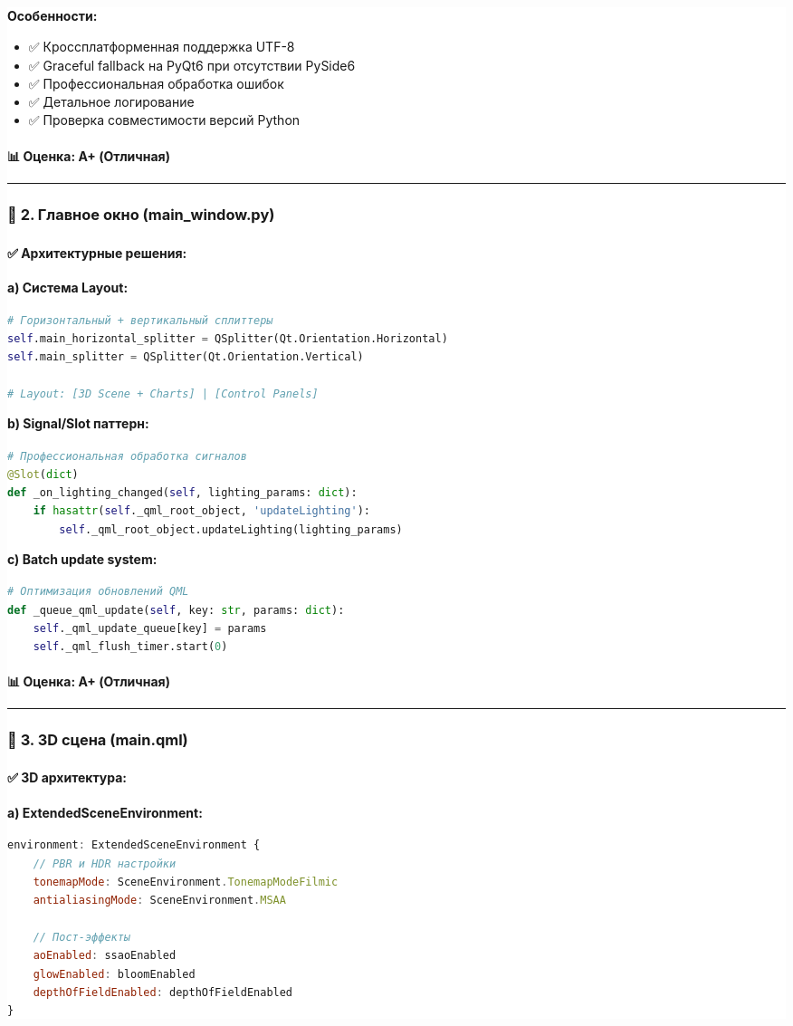 **Особенности:**
- ✅ Кроссплатформенная поддержка UTF-8
- ✅ Graceful fallback на PyQt6 при отсутствии PySide6
- ✅ Профессиональная обработка ошибок
- ✅ Детальное логирование
- ✅ Проверка совместимости версий Python

#### 📊 **Оценка: A+ (Отличная)**

---

### 🔵 **2. Главное окно (main_window.py)**

#### ✅ **Архитектурные решения:**

**a) Система Layout:**
```python
# Горизонтальный + вертикальный сплиттеры
self.main_horizontal_splitter = QSplitter(Qt.Orientation.Horizontal)
self.main_splitter = QSplitter(Qt.Orientation.Vertical)

# Layout: [3D Scene + Charts] | [Control Panels]
```

**b) Signal/Slot паттерн:**
```python
# Профессиональная обработка сигналов
@Slot(dict)
def _on_lighting_changed(self, lighting_params: dict):
    if hasattr(self._qml_root_object, 'updateLighting'):
        self._qml_root_object.updateLighting(lighting_params)
```

**c) Batch update system:**
```python
# Оптимизация обновлений QML
def _queue_qml_update(self, key: str, params: dict):
    self._qml_update_queue[key] = params
    self._qml_flush_timer.start(0)
```

#### 📊 **Оценка: A+ (Отличная)**

---

### 🔵 **3. 3D сцена (main.qml)**

#### ✅ **3D архитектура:**

**a) ExtendedSceneEnvironment:**
```qml
environment: ExtendedSceneEnvironment {
    // PBR и HDR настройки
    tonemapMode: SceneEnvironment.TonemapModeFilmic
    antialiasingMode: SceneEnvironment.MSAA
    
    // Пост-эффекты
    aoEnabled: ssaoEnabled
    glowEnabled: bloomEnabled
    depthOfFieldEnabled: depthOfFieldEnabled
}
```
